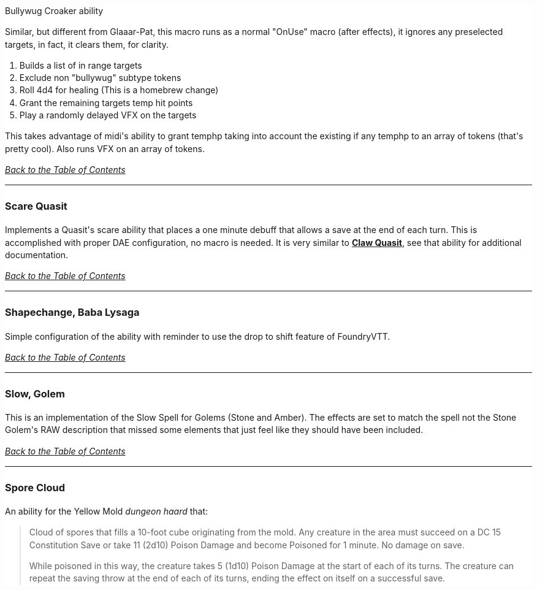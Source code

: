 Bullywug Croaker ability

Similar, but different from Glaaar-Pat, this macro runs as a normal "OnUse" macro (after effects), it ignores any preselected targets, in fact, it clears them, for clarity.

1. Builds a list of in range targets
2. Exclude non "bullywug" subtype tokens
3. Roll 4d4 for healing (This is a homebrew change)
4. Grant the remaining targets temp hit points
5. Play a randomly delayed VFX on the targets

This takes advantage of midi's ability to grant temphp taking into account the existing if any temphp to an array of tokens (that's pretty cool). Also runs VFX on an array of tokens.

*[Back to the Table of Contents](#abilities-in-this-repo)*

---

### **Scare Quasit**

Implements a Quasit's scare ability that places a one minute debuff that allows a save at the end of each turn.  This is accomplished with proper DAE configuration, no macro is needed.  It is very similar to **[Claw Quasit](#claw_quasit)**, see that ability for additional documentation.

*[Back to the Table of Contents](#abilities-in-this-repo)*

---

### **Shapechange, Baba Lysaga**

Simple configuration of the ability with reminder to use the drop to shift feature of FoundryVTT.

*[Back to the Table of Contents](#abilities-in-this-repo)*

---

### **Slow, Golem**

This is an implementation of the Slow Spell for Golems (Stone and Amber).  The effects are set to match the spell not the Stone Golem's RAW description that missed some elements that just feel like they should have been included.

*[Back to the Table of Contents](#abilities-in-this-repo)*

---

### **Spore Cloud**

An ability for the Yellow Mold *dungeon haard* that:

> Cloud of spores that fills a 10-foot cube originating from the mold. Any creature in the area must succeed on a DC 15  Constitution Save or take 11 (2d10)  Poison Damage and become  Poisoned for 1 minute. No damage on save.
> 
> While poisoned in this way, the creature takes 5 (1d10)   Poison Damage  at the start of each of its turns. The creature can repeat the saving throw at the end of each of its turns, ending the effect on itself on a successful save.
